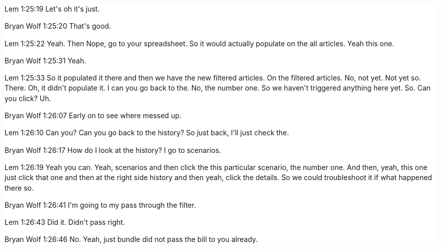 Lem   1:25:19
Let's oh it's just.

Bryan Wolf   1:25:20
That's good.

Lem   1:25:22
Yeah.
Then Nope, go to your spreadsheet.
So it would actually populate on the all articles. Yeah this one.

Bryan Wolf   1:25:31
Yeah.

Lem   1:25:33
So it populated it there and then we have the new filtered articles.
On the filtered articles.
No, not yet.
Not yet so.
There.
Oh, it didn't populate it.
I can you go back to the.
No, the number one.
So we haven't triggered anything here yet.
So.
Can you click?
Uh.

Bryan Wolf   1:26:07
Early on to see where messed up.

Lem   1:26:10
Can you?
Can you go back to the history?
So just back, I'll just check the.

Bryan Wolf   1:26:17
How do I look at the history? I go to scenarios.

Lem   1:26:19
Yeah you can.
Yeah, scenarios and then click the this particular scenario, the number one.
And then, yeah, this one just click that one and then at the right side history and then yeah, click the details.
So we could troubleshoot it if what happened there so.

Bryan Wolf   1:26:41
I'm going to my pass through the filter.

Lem   1:26:43
Did it.
Didn't pass right.

Bryan Wolf   1:26:46
No. Yeah, just bundle did not pass the bill to you already.

